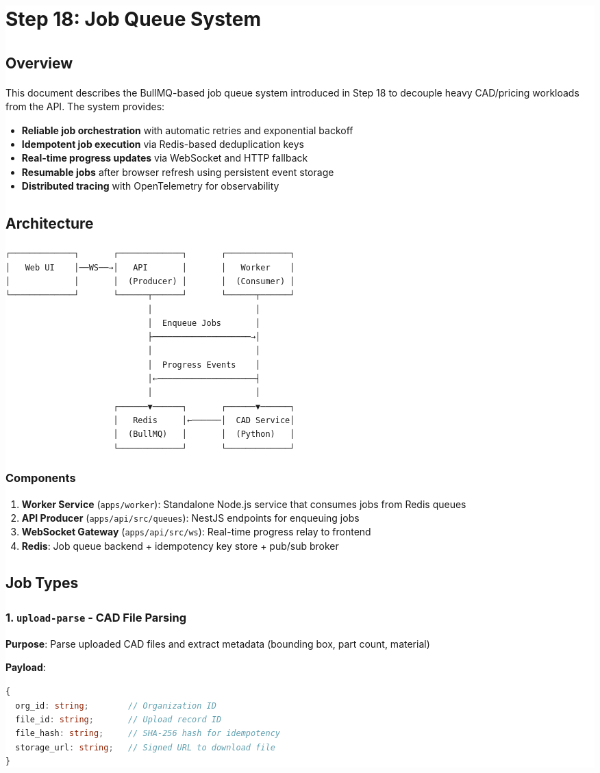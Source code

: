 # Step 18: Job Queue System

## Overview

This document describes the BullMQ-based job queue system introduced in Step 18 to decouple heavy CAD/pricing workloads from the API. The system provides:

- **Reliable job orchestration** with automatic retries and exponential backoff
- **Idempotent job execution** via Redis-based deduplication keys
- **Real-time progress updates** via WebSocket and HTTP fallback
- **Resumable jobs** after browser refresh using persistent event storage
- **Distributed tracing** with OpenTelemetry for observability

## Architecture

```
┌─────────────┐       ┌─────────────┐       ┌─────────────┐
│   Web UI    │──WS──→│   API       │       │   Worker    │
│             │       │  (Producer) │       │  (Consumer) │
└─────────────┘       └──────┬──────┘       └──────┬──────┘
                             │                     │
                             │  Enqueue Jobs       │
                             ├────────────────────→│
                             │                     │
                             │  Progress Events    │
                             │←────────────────────┤
                             │                     │
                      ┌──────▼──────┐       ┌──────▼──────┐
                      │   Redis     │←──────│  CAD Service│
                      │  (BullMQ)   │       │  (Python)   │
                      └─────────────┘       └─────────────┘
```

### Components

1. **Worker Service** (`apps/worker`): Standalone Node.js service that consumes jobs from Redis queues
2. **API Producer** (`apps/api/src/queues`): NestJS endpoints for enqueuing jobs
3. **WebSocket Gateway** (`apps/api/src/ws`): Real-time progress relay to frontend
4. **Redis**: Job queue backend + idempotency key store + pub/sub broker

## Job Types

### 1. `upload-parse` - CAD File Parsing

**Purpose**: Parse uploaded CAD files and extract metadata (bounding box, part count, material)

**Payload**:
```typescript
{
  org_id: string;        // Organization ID
  file_id: string;       // Upload record ID
  file_hash: string;     // SHA-256 hash for idempotency
  storage_url: string;   // Signed URL to download file
}
```
